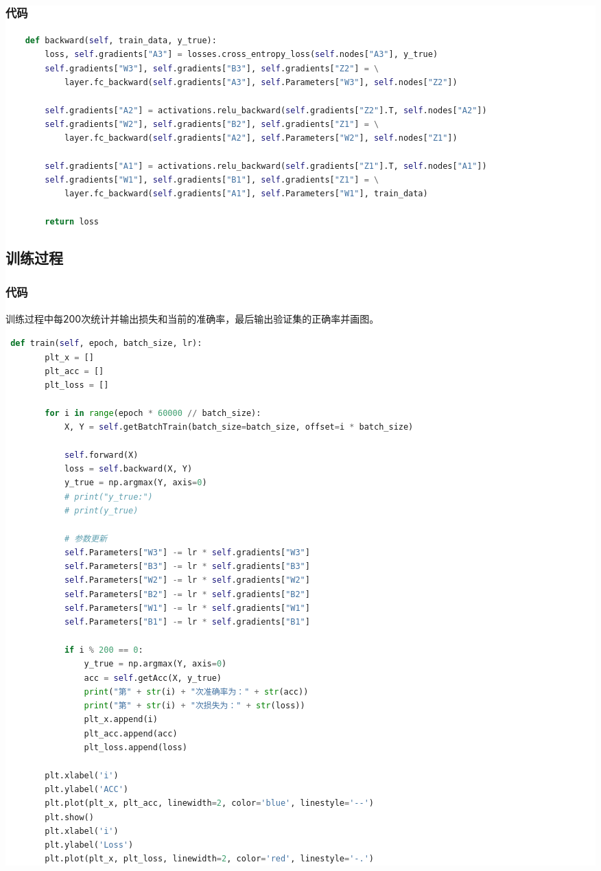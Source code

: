 ### 代码


```python
    def backward(self, train_data, y_true):
        loss, self.gradients["A3"] = losses.cross_entropy_loss(self.nodes["A3"], y_true)
        self.gradients["W3"], self.gradients["B3"], self.gradients["Z2"] = \
            layer.fc_backward(self.gradients["A3"], self.Parameters["W3"], self.nodes["Z2"])

        self.gradients["A2"] = activations.relu_backward(self.gradients["Z2"].T, self.nodes["A2"])
        self.gradients["W2"], self.gradients["B2"], self.gradients["Z1"] = \
            layer.fc_backward(self.gradients["A2"], self.Parameters["W2"], self.nodes["Z1"])

        self.gradients["A1"] = activations.relu_backward(self.gradients["Z1"].T, self.nodes["A1"])
        self.gradients["W1"], self.gradients["B1"], self.gradients["Z1"] = \
            layer.fc_backward(self.gradients["A1"], self.Parameters["W1"], train_data)

        return loss
```

## 训练过程
### 代码
训练过程中每200次统计并输出损失和当前的准确率，最后输出验证集的正确率并画图。


```python
 def train(self, epoch, batch_size, lr):
        plt_x = []
        plt_acc = []
        plt_loss = []

        for i in range(epoch * 60000 // batch_size):
            X, Y = self.getBatchTrain(batch_size=batch_size, offset=i * batch_size)

            self.forward(X)
            loss = self.backward(X, Y)
            y_true = np.argmax(Y, axis=0)
            # print("y_true:")
            # print(y_true)

            # 参数更新
            self.Parameters["W3"] -= lr * self.gradients["W3"]
            self.Parameters["B3"] -= lr * self.gradients["B3"]
            self.Parameters["W2"] -= lr * self.gradients["W2"]
            self.Parameters["B2"] -= lr * self.gradients["B2"]
            self.Parameters["W1"] -= lr * self.gradients["W1"]
            self.Parameters["B1"] -= lr * self.gradients["B1"]

            if i % 200 == 0:
                y_true = np.argmax(Y, axis=0)
                acc = self.getAcc(X, y_true)
                print("第" + str(i) + "次准确率为：" + str(acc))
                print("第" + str(i) + "次损失为：" + str(loss))
                plt_x.append(i)
                plt_acc.append(acc)
                plt_loss.append(loss)

        plt.xlabel('i')
        plt.ylabel('ACC')
        plt.plot(plt_x, plt_acc, linewidth=2, color='blue', linestyle='--')
        plt.show()
        plt.xlabel('i')
        plt.ylabel('Loss')
        plt.plot(plt_x, plt_loss, linewidth=2, color='red', linestyle='-.')
```